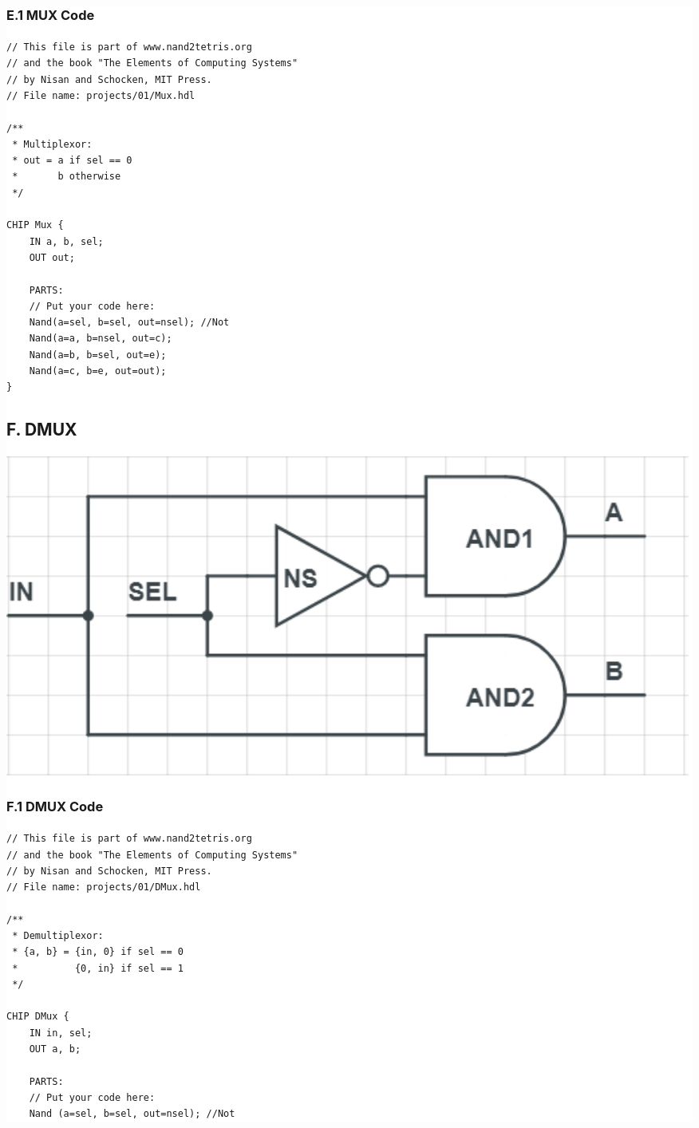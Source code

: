 ### E.1 MUX Code
```
// This file is part of www.nand2tetris.org
// and the book "The Elements of Computing Systems"
// by Nisan and Schocken, MIT Press.
// File name: projects/01/Mux.hdl

/** 
 * Multiplexor:
 * out = a if sel == 0
 *       b otherwise
 */

CHIP Mux {
    IN a, b, sel;
    OUT out;

    PARTS:
    // Put your code here:
    Nand(a=sel, b=sel, out=nsel); //Not
    Nand(a=a, b=nsel, out=c);
    Nand(a=b, b=sel, out=e);
    Nand(a=c, b=e, out=out);
}
```

## F. DMUX
<img src="DMUX Gate.PNG" alt="DMUX gate" title="DMUX gate" height="400" />

### F.1 DMUX Code
```
// This file is part of www.nand2tetris.org
// and the book "The Elements of Computing Systems"
// by Nisan and Schocken, MIT Press.
// File name: projects/01/DMux.hdl

/**
 * Demultiplexor:
 * {a, b} = {in, 0} if sel == 0
 *          {0, in} if sel == 1
 */

CHIP DMux {
    IN in, sel;
    OUT a, b;

    PARTS:
    // Put your code here:
    Nand (a=sel, b=sel, out=nsel); //Not

```